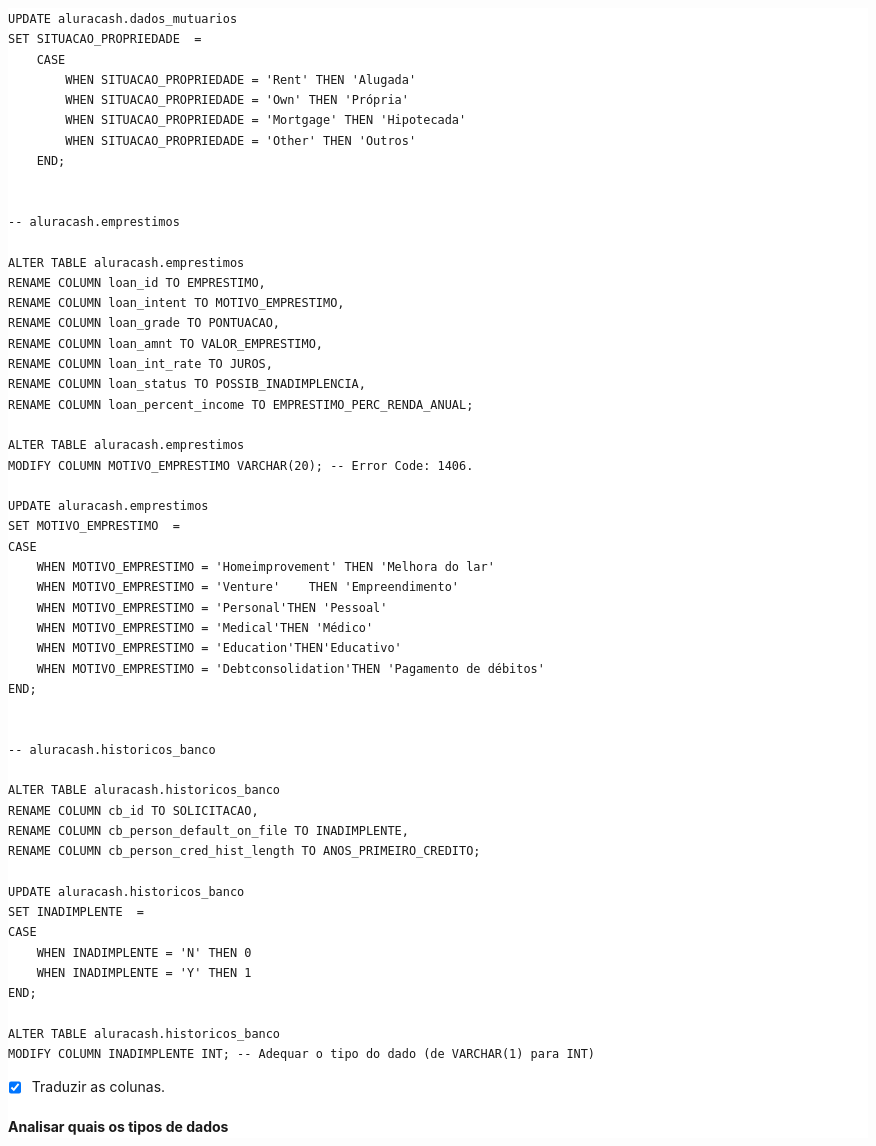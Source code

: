     UPDATE aluracash.dados_mutuarios
    SET SITUACAO_PROPRIEDADE  =
        CASE
            WHEN SITUACAO_PROPRIEDADE = 'Rent' THEN 'Alugada'
            WHEN SITUACAO_PROPRIEDADE = 'Own' THEN 'Própria'
            WHEN SITUACAO_PROPRIEDADE = 'Mortgage' THEN 'Hipotecada'
            WHEN SITUACAO_PROPRIEDADE = 'Other' THEN 'Outros'
        END;


    -- aluracash.emprestimos

    ALTER TABLE aluracash.emprestimos
    RENAME COLUMN loan_id TO EMPRESTIMO,
    RENAME COLUMN loan_intent TO MOTIVO_EMPRESTIMO,
    RENAME COLUMN loan_grade TO PONTUACAO,
    RENAME COLUMN loan_amnt TO VALOR_EMPRESTIMO,
    RENAME COLUMN loan_int_rate TO JUROS,
    RENAME COLUMN loan_status TO POSSIB_INADIMPLENCIA,
    RENAME COLUMN loan_percent_income TO EMPRESTIMO_PERC_RENDA_ANUAL;

    ALTER TABLE aluracash.emprestimos
    MODIFY COLUMN MOTIVO_EMPRESTIMO VARCHAR(20); -- Error Code: 1406.

    UPDATE aluracash.emprestimos
    SET MOTIVO_EMPRESTIMO  =
    CASE
        WHEN MOTIVO_EMPRESTIMO = 'Homeimprovement' THEN 'Melhora do lar'
        WHEN MOTIVO_EMPRESTIMO = 'Venture'    THEN 'Empreendimento'
        WHEN MOTIVO_EMPRESTIMO = 'Personal'THEN 'Pessoal'
        WHEN MOTIVO_EMPRESTIMO = 'Medical'THEN 'Médico'
        WHEN MOTIVO_EMPRESTIMO = 'Education'THEN'Educativo'
        WHEN MOTIVO_EMPRESTIMO = 'Debtconsolidation'THEN 'Pagamento de débitos'
    END;


    -- aluracash.historicos_banco

    ALTER TABLE aluracash.historicos_banco
    RENAME COLUMN cb_id TO SOLICITACAO,
    RENAME COLUMN cb_person_default_on_file TO INADIMPLENTE,
    RENAME COLUMN cb_person_cred_hist_length TO ANOS_PRIMEIRO_CREDITO;

    UPDATE aluracash.historicos_banco
    SET INADIMPLENTE  =
    CASE
        WHEN INADIMPLENTE = 'N' THEN 0
        WHEN INADIMPLENTE = 'Y' THEN 1
    END;

    ALTER TABLE aluracash.historicos_banco
    MODIFY COLUMN INADIMPLENTE INT; -- Adequar o tipo do dado (de VARCHAR(1) para INT)
- [x] Traduzir as colunas.

#### Analisar quais os tipos de dados

